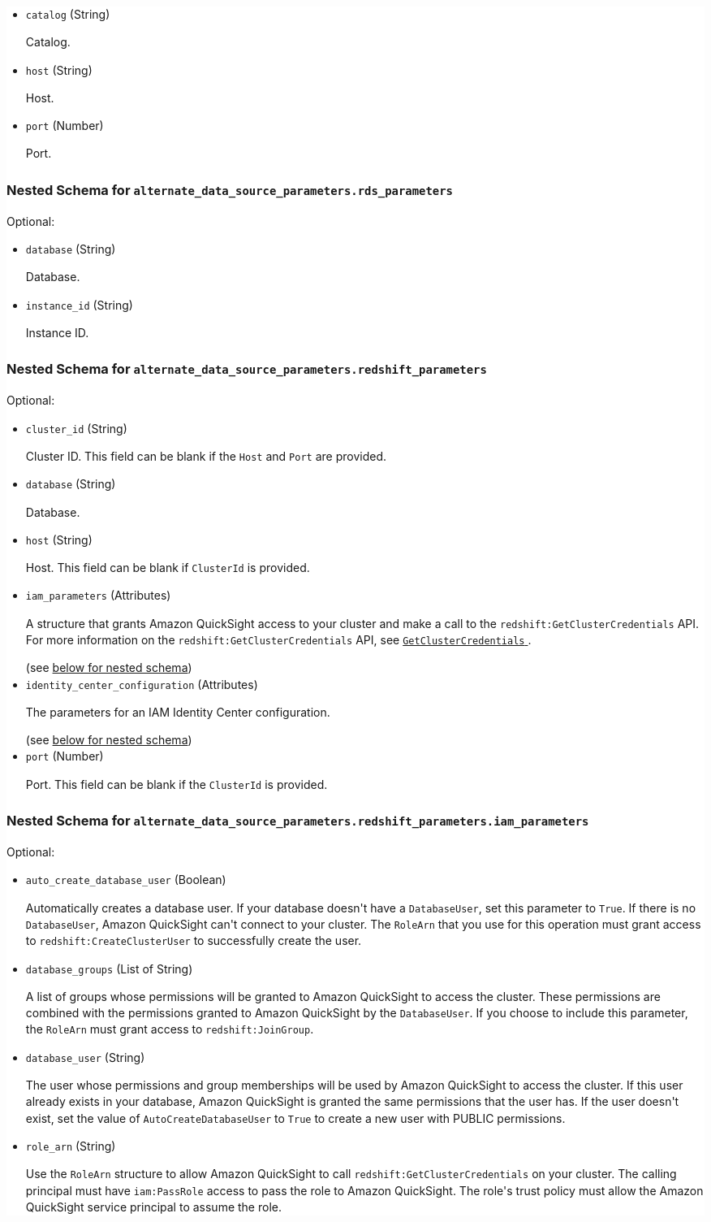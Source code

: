 - `catalog` (String) <p>Catalog.</p>
- `host` (String) <p>Host.</p>
- `port` (Number) <p>Port.</p>


<a id="nestedatt--alternate_data_source_parameters--rds_parameters"></a>
### Nested Schema for `alternate_data_source_parameters.rds_parameters`

Optional:

- `database` (String) <p>Database.</p>
- `instance_id` (String) <p>Instance ID.</p>


<a id="nestedatt--alternate_data_source_parameters--redshift_parameters"></a>
### Nested Schema for `alternate_data_source_parameters.redshift_parameters`

Optional:

- `cluster_id` (String) <p>Cluster ID. This field can be blank if the <code>Host</code> and <code>Port</code> are
            provided.</p>
- `database` (String) <p>Database.</p>
- `host` (String) <p>Host. This field can be blank if <code>ClusterId</code> is provided.</p>
- `iam_parameters` (Attributes) <p>A structure that grants Amazon QuickSight access to your cluster and make a call to the <code>redshift:GetClusterCredentials</code> API. For more information on the <code>redshift:GetClusterCredentials</code> API, see <a href="https://docs.aws.amazon.com/redshift/latest/APIReference/API_GetClusterCredentials.html">
               <code>GetClusterCredentials</code>
            </a>.</p> (see [below for nested schema](#nestedatt--alternate_data_source_parameters--redshift_parameters--iam_parameters))
- `identity_center_configuration` (Attributes) <p>The parameters for an IAM Identity Center configuration.</p> (see [below for nested schema](#nestedatt--alternate_data_source_parameters--redshift_parameters--identity_center_configuration))
- `port` (Number) <p>Port. This field can be blank if the <code>ClusterId</code> is provided.</p>

<a id="nestedatt--alternate_data_source_parameters--redshift_parameters--iam_parameters"></a>
### Nested Schema for `alternate_data_source_parameters.redshift_parameters.iam_parameters`

Optional:

- `auto_create_database_user` (Boolean) <p>Automatically creates a database user. If your database doesn't have a <code>DatabaseUser</code>, set this parameter to <code>True</code>. If there is no <code>DatabaseUser</code>, Amazon QuickSight can't connect to your cluster. The <code>RoleArn</code> that you use for this operation must grant access to <code>redshift:CreateClusterUser</code> to successfully create the user.</p>
- `database_groups` (List of String) <p>A list of groups whose permissions will be granted to Amazon QuickSight to access the cluster. These permissions are combined with the permissions granted to Amazon QuickSight by the <code>DatabaseUser</code>. If you choose to include this parameter, the <code>RoleArn</code> must grant access to <code>redshift:JoinGroup</code>.</p>
- `database_user` (String) <p>The user whose permissions and group memberships will be used by Amazon QuickSight to access the cluster. If this user already exists in your database, Amazon QuickSight is granted the same permissions that the user has. If the user doesn't exist, set the value of <code>AutoCreateDatabaseUser</code> to <code>True</code> to create a new user with PUBLIC permissions.</p>
- `role_arn` (String) <p>Use the <code>RoleArn</code> structure to allow Amazon QuickSight to call <code>redshift:GetClusterCredentials</code> on your cluster. The calling principal must have <code>iam:PassRole</code> access to pass the role to Amazon QuickSight. The role's trust policy must allow the Amazon QuickSight service principal to assume the role.</p>
